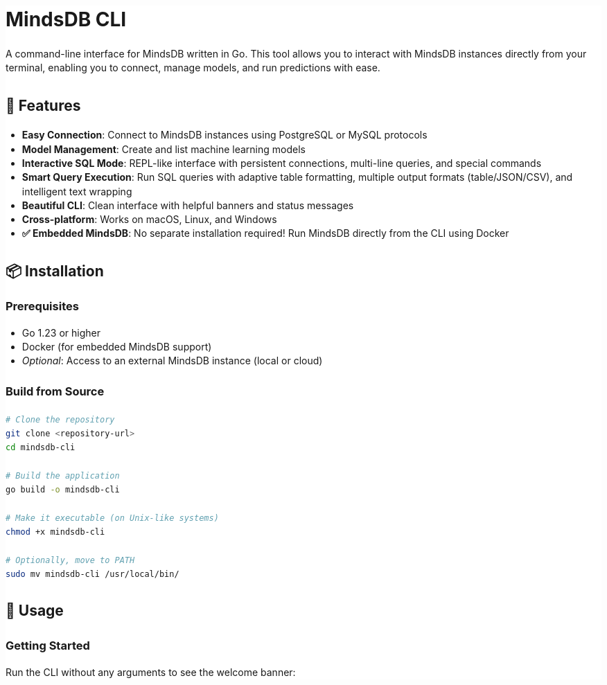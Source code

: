 # MindsDB CLI

A command-line interface for MindsDB written in Go. This tool allows you to interact with MindsDB instances directly from your terminal, enabling you to connect, manage models, and run predictions with ease.

## 🚀 Features

- **Easy Connection**: Connect to MindsDB instances using PostgreSQL or MySQL protocols
- **Model Management**: Create and list machine learning models
- **Interactive SQL Mode**: REPL-like interface with persistent connections, multi-line queries, and special commands
- **Smart Query Execution**: Run SQL queries with adaptive table formatting, multiple output formats (table/JSON/CSV), and intelligent text wrapping
- **Beautiful CLI**: Clean interface with helpful banners and status messages
- **Cross-platform**: Works on macOS, Linux, and Windows
- **✅ Embedded MindsDB**: No separate installation required! Run MindsDB directly from the CLI using Docker

## 📦 Installation

### Prerequisites

- Go 1.23 or higher
- Docker (for embedded MindsDB support)
- *Optional*: Access to an external MindsDB instance (local or cloud)

### Build from Source

```bash
# Clone the repository
git clone <repository-url>
cd mindsdb-cli

# Build the application
go build -o mindsdb-cli

# Make it executable (on Unix-like systems)
chmod +x mindsdb-cli

# Optionally, move to PATH
sudo mv mindsdb-cli /usr/local/bin/
```

## 🎯 Usage

### Getting Started

Run the CLI without any arguments to see the welcome banner:
